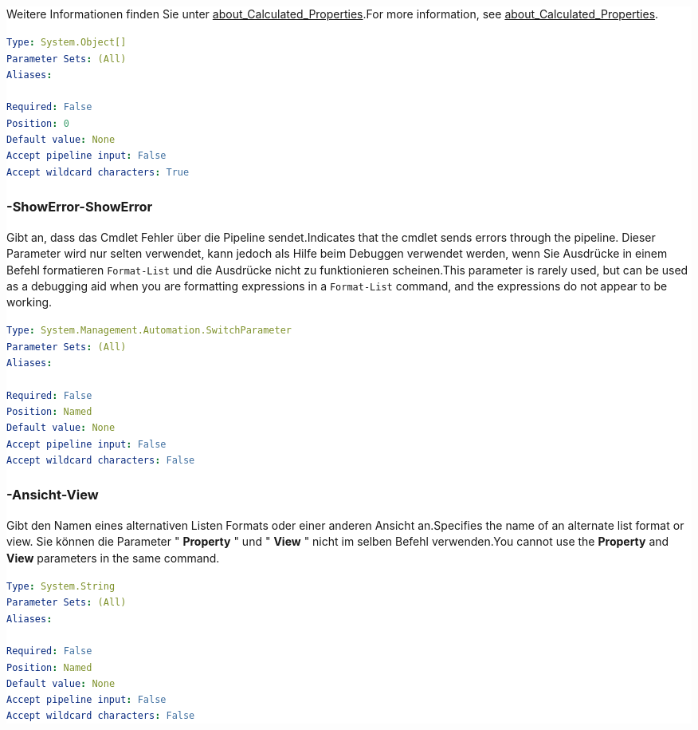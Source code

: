 <span data-ttu-id="f50ef-182">Weitere Informationen finden Sie unter [about_Calculated_Properties](../Microsoft.PowerShell.Core/About/about_Calculated_Properties.md).</span><span class="sxs-lookup"><span data-stu-id="f50ef-182">For more information, see [about_Calculated_Properties](../Microsoft.PowerShell.Core/About/about_Calculated_Properties.md).</span></span>

```yaml
Type: System.Object[]
Parameter Sets: (All)
Aliases:

Required: False
Position: 0
Default value: None
Accept pipeline input: False
Accept wildcard characters: True
```

### <span data-ttu-id="f50ef-183">-ShowError</span><span class="sxs-lookup"><span data-stu-id="f50ef-183">-ShowError</span></span>

<span data-ttu-id="f50ef-184">Gibt an, dass das Cmdlet Fehler über die Pipeline sendet.</span><span class="sxs-lookup"><span data-stu-id="f50ef-184">Indicates that the cmdlet sends errors through the pipeline.</span></span> <span data-ttu-id="f50ef-185">Dieser Parameter wird nur selten verwendet, kann jedoch als Hilfe beim Debuggen verwendet werden, wenn Sie Ausdrücke in einem Befehl formatieren `Format-List` und die Ausdrücke nicht zu funktionieren scheinen.</span><span class="sxs-lookup"><span data-stu-id="f50ef-185">This parameter is rarely used, but can be used as a debugging aid when you are formatting expressions in a `Format-List` command, and the expressions do not appear to be working.</span></span>

```yaml
Type: System.Management.Automation.SwitchParameter
Parameter Sets: (All)
Aliases:

Required: False
Position: Named
Default value: None
Accept pipeline input: False
Accept wildcard characters: False
```

### <span data-ttu-id="f50ef-186">-Ansicht</span><span class="sxs-lookup"><span data-stu-id="f50ef-186">-View</span></span>

<span data-ttu-id="f50ef-187">Gibt den Namen eines alternativen Listen Formats oder einer anderen Ansicht an.</span><span class="sxs-lookup"><span data-stu-id="f50ef-187">Specifies the name of an alternate list format or view.</span></span> <span data-ttu-id="f50ef-188">Sie können die Parameter " **Property** " und " **View** " nicht im selben Befehl verwenden.</span><span class="sxs-lookup"><span data-stu-id="f50ef-188">You cannot use the **Property** and **View** parameters in the same command.</span></span>

```yaml
Type: System.String
Parameter Sets: (All)
Aliases:

Required: False
Position: Named
Default value: None
Accept pipeline input: False
Accept wildcard characters: False
```
